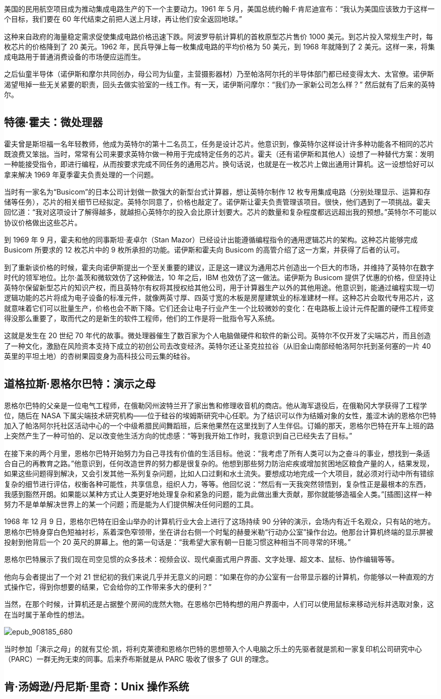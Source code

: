 美国的民用航空项目成为推动集成电路生产的下一个主要动力。1961 年 5 月，美国总统约翰·F·肯尼迪宣布：“我认为美国应该致力于这样一个目标，我们要在 60 年代结束之前把人送上月球，再让他们安全返回地球。”

这种来自政府的海量稳定需求促使集成电路价格迅速下跌。阿波罗导航计算机的首枚原型芯片售价 1000 美元。到芯片投入常规生产时，每枚芯片的价格降到了 20 美元。1962 年，民兵导弹上每一枚集成电路的平均价格为 50 美元，到 1968 年就降到了 2 美元。这样一来，将集成电路用于普通消费设备的市场便应运而生。

之后仙童半导体（诺伊斯和摩尔共同创办，母公司为仙童，主营摄影器材）乃至帕洛阿尔托的半导体部门都已经变得太大、太官僚。诺伊斯渴望甩掉一些无关紧要的职责，回头去做实验室的一线工作。有一天，诺伊斯问摩尔：“我们办一家新公司怎么样？” 然后就有了后来的英特尔。

## 特德·霍夫：微处理器

霍夫曾是斯坦福一名年轻教师，他成为英特尔的第十二名员工，任务是设计芯片。他意识到，像英特尔这样设计许多种功能各不相同的芯片既浪费又笨拙。当时，常常有公司来要求英特尔做一种用于完成特定任务的芯片。霍夫（还有诺伊斯和其他人）设想了一种替代方案：发明一种能接受指令，即进行编程，从而按要求完成不同任务的通用芯片。换句话说，也就是在一枚芯片上做出通用计算机。这一设想恰好可以拿来解决 1969 年夏季霍夫负责处理的一个问题。

当时有一家名为“Busicom”的日本公司计划做一款强大的新型台式计算器，想让英特尔制作 12 枚专用集成电路（分别处理显示、运算和存储等任务），芯片的相关细节已经拟定。英特尔同意了，价格也敲定了。诺伊斯让霍夫负责管理该项目。很快，他们遇到了一项挑战。霍夫回忆道：“我对这项设计了解得越多，就越担心英特尔的投入会比原计划要大。芯片的数量和复杂程度都远远超出我的预想。”英特尔不可能以协议价格做出这些芯片。

到 1969 年 9 月，霍夫和他的同事斯坦·麦卓尔（Stan Mazor）已经设计出能遵循编程指令的通用逻辑芯片的架构。这种芯片能够完成 Busicom 所要求的 12 枚芯片中的 9 枚所承担的功能。诺伊斯和霍夫向 Busicom 的高管介绍了这一方案，并获得了后者的认可。

到了重新谈价格的时候，霍夫向诺伊斯提出一个至关重要的建议，正是这一建议为通用芯片创造出一个巨大的市场，并维持了英特尔在数字时代的领军地位。比尔·盖茨和微软效仿了这种做法，10 年之后，IBM 也效仿了这一做法。诺伊斯为 Busicom 提供了优惠的价格，但坚持让英特尔保留新型芯片的知识产权，而且英特尔有权将其授权给其他公司，用于计算器生产以外的其他用途。他意识到，能通过编程实现一切逻辑功能的芯片将成为电子设备的标准元件，就像两英寸厚、四英寸宽的木板是房屋建筑业的标准建材一样。这种芯片会取代专用芯片，这就意味着它们可以批量生产，价格也会不断下降。它们还会让电子行业产生一个比较微妙的变化：在电路板上设计元件配置的硬件工程师变得没那么重要了，取而代之的是新生的软件工程师，他们的工作是将一批指令写入系统。

这就是发生在 20 世纪 70 年代的故事。微处理器催生了数百家为个人电脑做硬件和软件的新公司。英特尔不仅开发了尖端芯片，而且创造了一种文化，激励在风险资本支持下成立的初创公司去改变经济。英特尔还让圣克拉拉谷（从旧金山南部经帕洛阿尔托到圣何塞的一片 40 英里的平坦土地）的杏树果园变身为高科技公司云集的硅谷。

## 道格拉斯·恩格尔巴特：演示之母

恩格尔巴特的父亲是一位电气工程师，在俄勒冈州波特兰开了家出售和修理收音机的商店。他从海军退役后，在俄勒冈大学获得了工程学位，随后在 NASA 下属尖端技术研究机构——位于硅谷的埃姆斯研究中心任职。为了结识可以作为结婚对象的女性，羞涩木讷的恩格尔巴特加入了帕洛阿尔托社区活动中心的一个中级希腊民间舞蹈班，后来他果然在这里找到了人生伴侣。订婚的那天，恩格尔巴特在开车上班的路上突然产生了一种可怕的、足以改变他生活方向的忧虑感：“等到我开始工作时，我意识到自己已经失去了目标。”

在接下来的两个月里，恩格尔巴特开始努力为自己寻找有价值的生活目标。他说：“我考虑了所有人类可以为之奋斗的事业，想找到一条适合自己的再教育之路。”他意识到，任何改造世界的努力都是很复杂的。他想到那些努力防治疟疾或增加贫困地区粮食产量的人，结果发现，如果这些问题得到解决，又会引发其他一系列复杂问题，比如人口过剩和水土流失。要想成功地完成一个大项目，就必须对行动中所有错综复杂的细节进行评估，权衡各种可能性，共享信息，组织人力，等等。他回忆说：“然后有一天我突然领悟到，复杂性正是最根本的东西，我感到豁然开朗。如果能以某种方式让人类更好地处理复杂和紧急的问题，能为此做出重大贡献，那你就能够造福全人类。”[插图]这样一种努力不是单单解决世界上的某一个问题；而是能为人们提供解决任何问题的工具。

1968 年 12 月 9 日，恩格尔巴特在旧金山举办的计算机行业大会上进行了这场持续 90 分钟的演示，会场内有近千名观众，只有站的地方。恩格尔巴特身穿白色短袖衬衫，系着深色窄领带，坐在讲台右侧一个时髦的赫曼米勒“行动办公室”操作台边。他那台计算机终端的显示屏被投射到他背后一个 20 英尺的屏幕上。他的第一句话是：“我希望大家有朝一日能习惯这种相当不同寻常的环境。”

恩格尔巴特展示了我们现在司空见惯的众多技术：视频会议、现代桌面式用户界面、文字处理、超文本、鼠标、协作编辑等等。

他向与会者提出了一个对 21 世纪初的我们来说几乎并无意义的问题：“如果在你的办公室有一台带显示器的计算机，你能够以一种直观的方式操作它，得到你想要的结果，它会给你的工作带来多大的便利？”

当然，在那个时候，计算机还是占据整个房间的庞然大物。在恩格尔巴特构想的用户界面中，人们可以使用鼠标来移动光标并选取对象，这在当时属于革命性的想法。

![epub_908185_680](https://user-images.githubusercontent.com/35974/124247674-ad876700-db54-11eb-98b8-d3c00af7cb02.jpg)

当时参加「演示之母」的就有艾伦·凯，将利克莱德和恩格尔巴特的思想带入个人电脑之乐土的先驱者就是凯和一家复印机公司研究中心（PARC）一群无拘无束的同事。后来乔布斯就是从 PARC 吸收了很多了 GUI 的理念。

## 肯·汤姆逊/丹尼斯·里奇：Unix 操作系统
